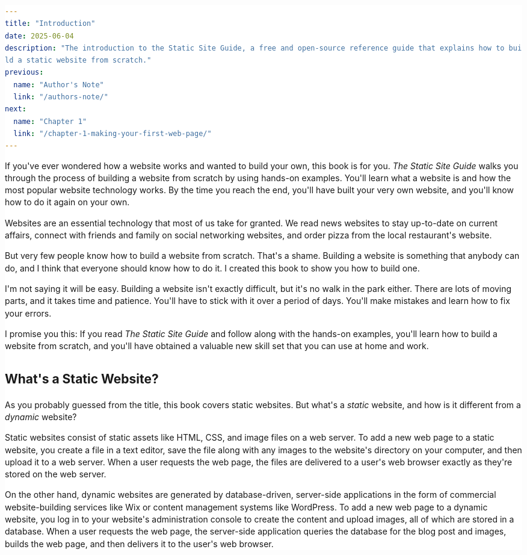 ```yaml
---
title: "Introduction"
date: 2025-06-04
description: "The introduction to the Static Site Guide, a free and open-source reference guide that explains how to build a static website from scratch."
previous: 
  name: "Author's Note"
  link: "/authors-note/"
next:
  name: "Chapter 1"
  link: "/chapter-1-making-your-first-web-page/"
---
```


If you've ever wondered how a website works and wanted to build your own, this book is for you. *The Static Site Guide* walks you through the process of building a website from scratch by using hands-on examples. You'll learn what a website is and how the most popular website technology works. By the time you reach the end, you'll have built your very own website, and you'll know how to do it again on your own.

Websites are an essential technology that most of us take for granted. We read news websites to stay up-to-date on current affairs, connect with friends and family on social networking websites, and order pizza from the local restaurant's website. 

But very few people know how to build a website from scratch. That's a shame. Building a website is something that anybody can do, and I think that everyone should know how to do it. I created this book to show you how to build one.

I'm not saying it will be easy. Building a website isn't exactly difficult, but it's no walk in the park either. There are lots of moving parts, and it takes time and patience. You'll have to stick with it over a period of days. You'll make mistakes and learn how to fix your errors.

I promise you this: If you read *The Static Site Guide* and follow along with the hands-on examples, you'll learn how to build a website from scratch, and you'll have obtained a valuable new skill set that you can use at home and work.

## What's a Static Website?

As you probably guessed from the title, this book covers static websites. But what's a *static* website, and how is it different from a *dynamic* website?

Static websites consist of static assets like HTML, CSS, and image files on a web server. To add a new web page to a static website, you create a file in a text editor, save the file along with any images to the website's directory on your computer, and then upload it to a web server. When a user requests the web page, the files are delivered to a user's web browser exactly as they're stored on the web server. 

On the other hand, dynamic websites are generated by database-driven, server-side applications in the form of commercial website-building services like Wix or content management systems like WordPress. To add a new web page to a dynamic website, you log in to your website's administration console to create the content and upload images, all of which are stored in a database. When a user requests the web page, the server-side application queries the database for the blog post and images, builds the web page, and then delivers it to the user's web browser.
